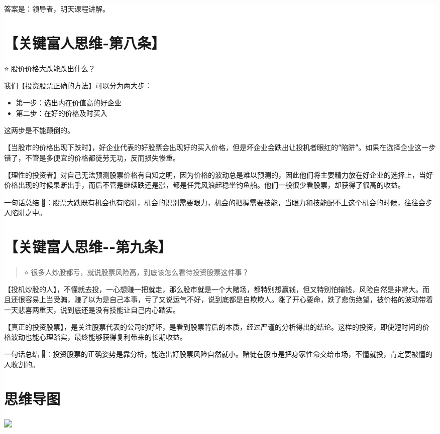 答案是：领导者，明天课程讲解。

# 【关键富人思维-第八条】

⭐ 股价价格大跌能跌出什么？

我们【投资股票正确的方法】可以分为两大步：

- 第一步：选出内在价值高的好企业
- 第二步：在好的价格及时买入

这两步是不能颠倒的。

【当股市的价格出现下跌时】，好企业代表的好股票会出现好的买入价格，但是坏企业会跌出让投机者眼红的“陷阱”。如果在选择企业这一步错了，不管是多便宜的价格都徒劳无功，反而损失惨重。

【理性的投资者】对自己无法预测股票价格有自知之明，因为价格的波动总是难以预测的，因此他们将主要精力放在好企业的选择上，当好价格出现的时候果断出手，而后不管是继续跌还是涨，都是任凭风浪起稳坐钓鱼船。他们一般很少看股票，却获得了很高的收益。

一句话总结 🌹：股票大跌既有机会也有陷阱，机会的识别需要眼力，机会的把握需要技能，当眼力和技能配不上这个机会的时候，往往会步入陷阱之中。

# 【关键富人思维--第九条】

> ⭐ 很多人炒股都亏，就说股票风险高，到底该怎么看待投资股票这件事？

【投机炒股的人】，不懂就去投，一心想赚一把就走，那么股市就是一个大赌场，都特别想赢钱，但又特别怕输钱，风险自然是非常大。而且还很容易上当受骗，赚了以为是自己本事，亏了又说运气不好，说到底都是自欺欺人。涨了开心要命，跌了悲伤绝望，被价格的波动带着一天悲喜两重天，说到底还是没有技能让自己内心踏实。

【真正的投资股票】，是关注股票代表的公司的好坏，是看到股票背后的本质，经过严谨的分析得出的结论。这样的投资，即使短时间的价格波动也能心理踏实，最终能够获得复利带来的长期收益。

一句话总结 🌹：投资股票的正确姿势是靠分析，能选出好股票风险自然就小。赌徒在股市是把身家性命交给市场，不懂就投，肯定要被懂的人收割的。

# 思维导图

![](https://gitee.com/bruceeewong/image-bed/raw/master/2022-2-26/1645882654405-image.png)
